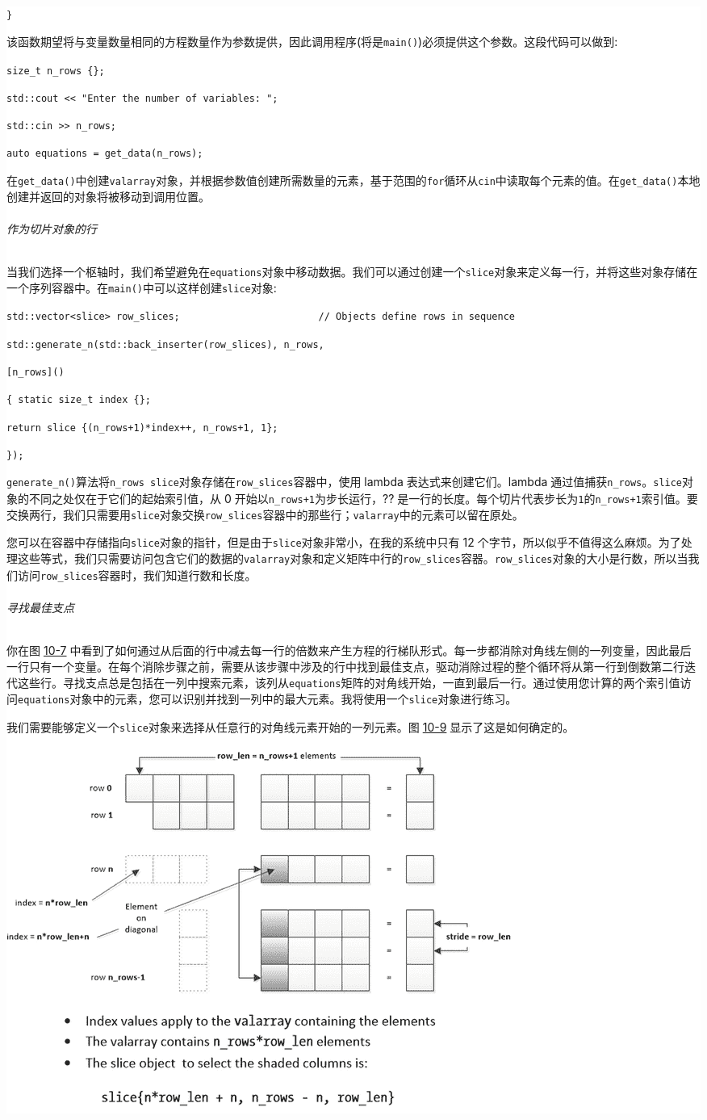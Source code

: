 `}`

该函数期望将与变量数量相同的方程数量作为参数提供，因此调用程序(将是`main()`)必须提供这个参数。这段代码可以做到:

`size_t n_rows {};`

`std::cout << "Enter the number of variables: ";`

`std::cin >> n_rows;`

`auto equations = get_data(n_rows);`

在`get_data()`中创建`valarray`对象，并根据参数值创建所需数量的元素，基于范围的`for`循环从`cin`中读取每个元素的值。在`get_data()`本地创建并返回的对象将被移动到调用位置。

###### 作为切片对象的行

当我们选择一个枢轴时，我们希望避免在`equations`对象中移动数据。我们可以通过创建一个`slice`对象来定义每一行，并将这些对象存储在一个序列容器中。在`main()`中可以这样创建`slice`对象:

`std::vector<slice> row_slices;                        // Objects define rows in sequence`

`std::generate_n(std::back_inserter(row_slices), n_rows,`

`[n_rows]()`

`{ static size_t index {};`

`return slice {(n_rows+1)*index++, n_rows+1, 1};`

`});`

`generate_n()`算法将`n_rows slice`对象存储在`row_slices`容器中，使用 lambda 表达式来创建它们。lambda 通过值捕获`n_rows`。`slice`对象的不同之处仅在于它们的起始索引值，从 0 开始以`n_rows+1`为步长运行，?? 是一行的长度。每个切片代表步长为`1`的`n_rows+1`索引值。要交换两行，我们只需要用`slice`对象交换`row_slices`容器中的那些行；`valarray`中的元素可以留在原处。

您可以在容器中存储指向`slice`对象的指针，但是由于`slice`对象非常小，在我的系统中只有 12 个字节，所以似乎不值得这么麻烦。为了处理这些等式，我们只需要访问包含它们的数据的`valarray`对象和定义矩阵中行的`row_slices`容器。`row_slices`对象的大小是行数，所以当我们访问`row_slices`容器时，我们知道行数和长度。

###### 寻找最佳支点

你在图 [10-7](#Fig7) 中看到了如何通过从后面的行中减去每一行的倍数来产生方程的行梯队形式。每一步都消除对角线左侧的一列变量，因此最后一行只有一个变量。在每个消除步骤之前，需要从该步骤中涉及的行中找到最佳支点，驱动消除过程的整个循环将从第一行到倒数第二行迭代这些行。寻找支点总是包括在一列中搜索元素，该列从`equations`矩阵的对角线开始，一直到最后一行。通过使用您计算的两个索引值访问`equations`对象中的元素，您可以识别并找到一列中的最大元素。我将使用一个`slice`对象进行练习。

我们需要能够定义一个`slice`对象来选择从任意行的对角线元素开始的一列元素。图 [10-9](#Fig9) 显示了这是如何确定的。

![A978-1-4842-0004-9_10_Fig9_HTML.gif](img/A978-1-4842-0004-9_10_Fig9_HTML.gif)
